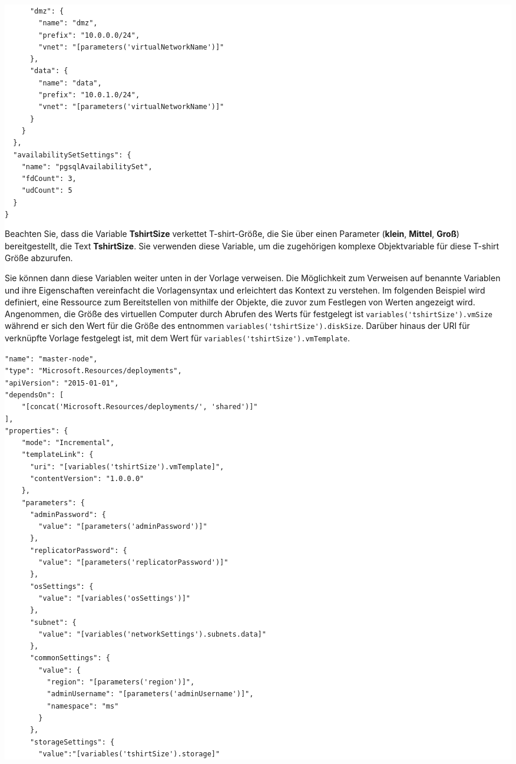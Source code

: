           "dmz": {
            "name": "dmz",
            "prefix": "10.0.0.0/24",
            "vnet": "[parameters('virtualNetworkName')]"
          },
          "data": {
            "name": "data",
            "prefix": "10.0.1.0/24",
            "vnet": "[parameters('virtualNetworkName')]"
          }
        }
      },
      "availabilitySetSettings": {
        "name": "pgsqlAvailabilitySet",
        "fdCount": 3,
        "udCount": 5
      }
    }

Beachten Sie, dass die Variable **TshirtSize** verkettet T-shirt-Größe, die Sie über einen Parameter (**klein**, **Mittel**, **Groß**) bereitgestellt, die Text **TshirtSize**. Sie verwenden diese Variable, um die zugehörigen komplexe Objektvariable für diese T-shirt Größe abzurufen.

Sie können dann diese Variablen weiter unten in der Vorlage verweisen. Die Möglichkeit zum Verweisen auf benannte Variablen und ihre Eigenschaften vereinfacht die Vorlagensyntax und erleichtert das Kontext zu verstehen. Im folgenden Beispiel wird definiert, eine Ressource zum Bereitstellen von mithilfe der Objekte, die zuvor zum Festlegen von Werten angezeigt wird. Angenommen, die Größe des virtuellen Computer durch Abrufen des Werts für festgelegt ist `variables('tshirtSize').vmSize` während er sich den Wert für die Größe des entnommen `variables('tshirtSize').diskSize`. Darüber hinaus der URI für verknüpfte Vorlage festgelegt ist, mit dem Wert für `variables('tshirtSize').vmTemplate`.

    "name": "master-node",
    "type": "Microsoft.Resources/deployments",
    "apiVersion": "2015-01-01",
    "dependsOn": [
        "[concat('Microsoft.Resources/deployments/', 'shared')]"
    ],
    "properties": {
        "mode": "Incremental",
        "templateLink": {
          "uri": "[variables('tshirtSize').vmTemplate]",
          "contentVersion": "1.0.0.0"
        },
        "parameters": {
          "adminPassword": {
            "value": "[parameters('adminPassword')]"
          },
          "replicatorPassword": {
            "value": "[parameters('replicatorPassword')]"
          },
          "osSettings": {
            "value": "[variables('osSettings')]"
          },
          "subnet": {
            "value": "[variables('networkSettings').subnets.data]"
          },
          "commonSettings": {
            "value": {
              "region": "[parameters('region')]",
              "adminUsername": "[parameters('adminUsername')]",
              "namespace": "ms"
            }
          },
          "storageSettings": {
            "value":"[variables('tshirtSize').storage]"